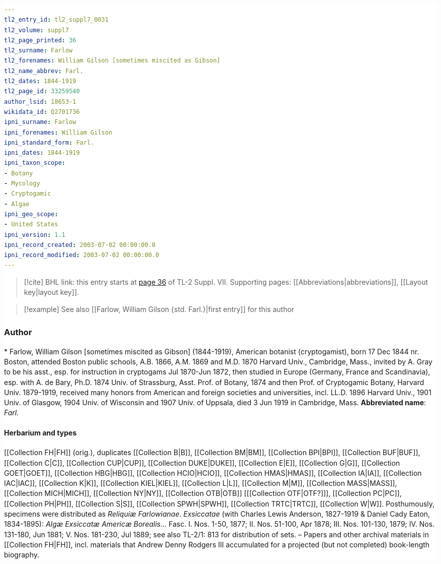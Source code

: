 ```yaml
---
tl2_entry_id: tl2_suppl7_0031
tl2_volume: suppl7
tl2_page_printed: 36
tl2_surname: Farlow
tl2_forenames: William Gilson [sometimes miscited as Gibson]
tl2_name_abbrev: Farl.
tl2_dates: 1844-1919
tl2_page_id: 33259540
author_lsid: 18653-1
wikidata_id: Q2701736
ipni_surname: Farlow
ipni_forenames: William Gilson
ipni_standard_form: Farl.
ipni_dates: 1844-1919
ipni_taxon_scope: 
- Botany
- Mycology
- Cryptogamic
- Algae
ipni_geo_scope: 
- United States
ipni_version: 1.1
ipni_record_created: 2003-07-02 00:00:00.0
ipni_record_modified: 2003-07-02 00:00:00.0
---
```



> [!cite] BHL link: this entry starts at [page 36](https://www.biodiversitylibrary.org/page/33259540) of TL-2 Suppl. VII.
> Supporting pages: [[Abbreviations|abbreviations]], [[Layout key|layout key]].

> [!example] See also [[Farlow, William Gilson {std. Farl.}|first entry]] for this author

### Author

\* Farlow, William Gilson \[sometimes miscited as Gibson\] (1844-1919), American botanist (cryptogamist), born 17 Dec 1844 nr. Boston, attended Boston public schools, A.B. 1866, A.M. 1869 and M.D. 1870 Harvard Univ., Cambridge, Mass., invited by A. Gray to be his asst., esp. for instruction in cryptogams Jul 1870-Jun 1872, then studied in Europe (Germany, France and Scandinavia), esp. with A. de Bary, Ph.D. 1874 Univ. of Strassburg, Asst. Prof. of Botany, 1874 and then Prof. of Cryptogamic Botany, Harvard Univ. 1879-1919, received many honors from American and foreign societies and universities, incl. LL.D. 1896 Harvard Univ., 1901 Univ. of Glasgow, 1904 Univ. of Wisconsin and 1907 Univ. of Uppsala, died 3 Jun 1919 in Cambridge, Mass. 
**Abbreviated name**: *Farl.*

#### Herbarium and types

[[Collection FH|FH]] (orig.), duplicates [[Collection B|B]], [[Collection BM|BM]], [[Collection BPI|BPI]], [[Collection BUF|BUF]], [[Collection C|C]], [[Collection CUP|CUP]], [[Collection DUKE|DUKE]], [[Collection E|E]], [[Collection G|G]], [[Collection GOET|GOET]], [[Collection HBG|HBG]], [[Collection HCIO|HCIO]], [[Collection HMAS|HMAS]], [[Collection IA|IA]], [[Collection IAC|IAC]], [[Collection K|K]], [[Collection KIEL|KIEL]], [[Collection L|L]], [[Collection M|M]], [[Collection MASS|MASS]], [[Collection MICH|MICH]], [[Collection NY|NY]], [[Collection OTB|OTB]] \[[[Collection OTF|OTF?]]\], [[Collection PC|PC]], [[Collection PH|PH]], [[Collection S|S]], [[Collection SPWH|SPWH]], [[Collection TRTC|TRTC]], [[Collection W|W]]. Posthumously, specimens were distributed as *Reliquiæ Farlowianae*.
*Exsiccatae* (with Charles Lewis Anderson, 1827-1919 & Daniel Cady Eaton, 1834-1895): *Algæ Exsiccatæ Americæ Borealis*... Fasc. I. Nos. 1-50, 1877; II. Nos. 51-100, Apr 1878; III. Nos. 101-130, 1879; IV. Nos. 131-180, Jun 1881; V. Nos. 181-230, Jul 1889; see also TL-2/1: 813 for distribution of sets. – Papers and other archival materials in [[Collection FH|FH]], incl. materials that Andrew Denny Rodgers III accumulated for a projected (but not completed) book-length biography.
